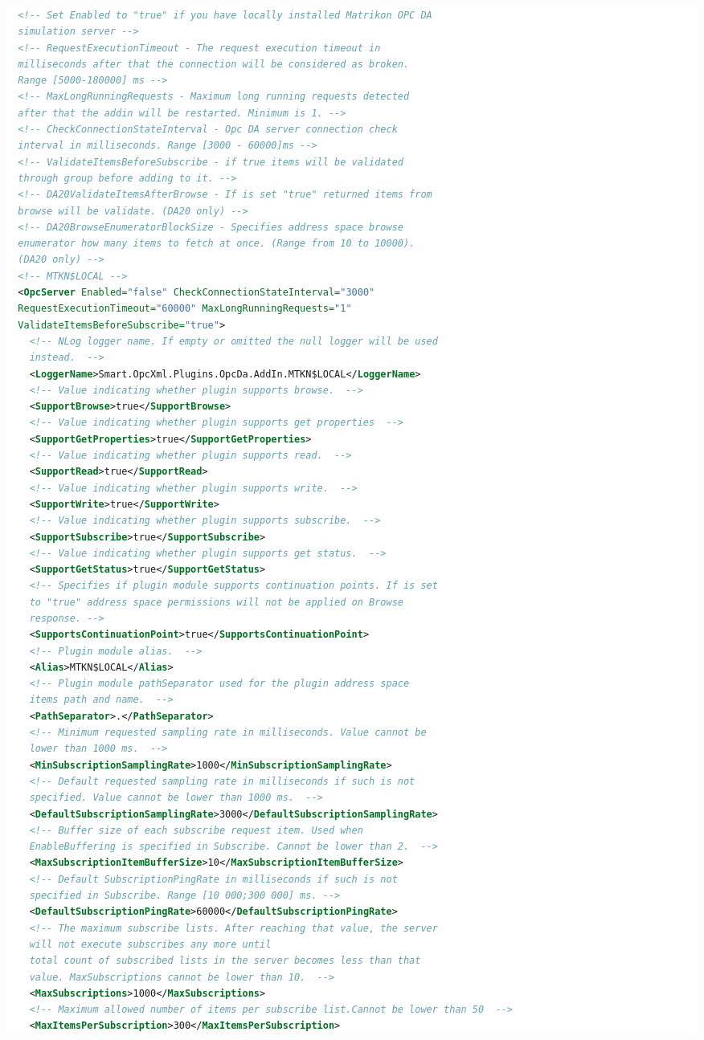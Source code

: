 ```xml
  <!-- Set Enabled to "true" if you have locally installed Matrikon OPC DA 
  simulation server -->
  <!-- RequestExecutionTimeout - The request execution timeout in 
  milliseconds after that the connection will be considered as broken. 
  Range [5000-180000] ms -->
  <!-- MaxLongRunningRequests - Maximum long running requests detected 
  after that the addin will be restarted. Minimum is 1. -->
  <!-- CheckConnectionStateInterval - Opc DA server connection check 
  interval in milliseconds. Range [3000 - 60000]ms -->
  <!-- ValidateItemsBeforeSubscribe - if true items will be validated 
  through group before adding to it. -->
  <!-- DA20ValidateItemsAfterBrowse - If is set "true" returned items from 
  browse will be validate. (DA20 only) -->
  <!-- DA20BrowseEnumeratorBlockSize - Specifies address space browse 
  enumerator how many items to fetch at once. (Range from 10 to 10000). 
  (DA20 only) -->
  <!-- MTKN$LOCAL -->
  <OpcServer Enabled="false" CheckConnectionStateInterval="3000" 
  RequestExecutionTimeout="60000" MaxLongRunningRequests="1" 
  ValidateItemsBeforeSubscribe="true">
    <!-- NLog logger name. If empty or omitted the null logger will be used 
    instead.  -->
    <LoggerName>Smart.OpcXml.Plugins.OpcDa.AddIn.MTKN$LOCAL</LoggerName>
    <!-- Value indicating whether plugin supports browse.  -->
    <SupportBrowse>true</SupportBrowse>
    <!-- Value indicating whether plugin supports get properties  -->
    <SupportGetProperties>true</SupportGetProperties>
    <!-- Value indicating whether plugin supports read.  -->
    <SupportRead>true</SupportRead>
    <!-- Value indicating whether plugin supports write.  -->
    <SupportWrite>true</SupportWrite>
    <!-- Value indicating whether plugin supports subscribe.  -->
    <SupportSubscribe>true</SupportSubscribe>
    <!-- Value indicating whether plugin supports get status.  -->
    <SupportGetStatus>true</SupportGetStatus>
    <!-- Specifies if plugin module supports continuation points. If is set 
    to "true" address space permissions will not be applied on Browse 
    response. -->
    <SupportsContinuationPoint>true</SupportsContinuationPoint>
    <!-- Plugin module alias.  -->
    <Alias>MTKN$LOCAL</Alias>
    <!-- Plugin module pathSeparator used for the plugin address space 
    items path and name.  -->
    <PathSeparator>.</PathSeparator>
    <!-- Minimum requested sampling rate in milliseconds. Value cannot be 
    lower than 1000 ms.  -->
    <MinSubscriptionSamplingRate>1000</MinSubscriptionSamplingRate>
    <!-- Default requested sampling rate in milliseconds if such is not 
    specified. Value cannot be lower than 1000 ms.  -->
    <DefaultSubscriptionSamplingRate>3000</DefaultSubscriptionSamplingRate>
    <!-- Buffer size of each subscribe request item. Used when 
    EnableBuffering is specified in Subscribe. Cannot be lower than 2.  -->
    <MaxSubscriptionItemBufferSize>10</MaxSubscriptionItemBufferSize>
    <!-- Default SubscriptionPingRate in milliseconds if such is not 
    specified in Subscribe. Range [10 000;300 000] ms. -->
    <DefaultSubscriptionPingRate>60000</DefaultSubscriptionPingRate>
    <!-- The maximum subscribe lists. After reaching that value, the server 
    will not execute subscribes any more until 
    total count of subscribed lists in the server becomes less than that 
    value. MaxSubscriptions cannot be lower than 10.  -->
    <MaxSubscriptions>1000</MaxSubscriptions>
    <!-- Maximum allowed number of items per subscribe list.Cannot be lower than 50  -->
    <MaxItemsPerSubscription>300</MaxItemsPerSubscription>
```